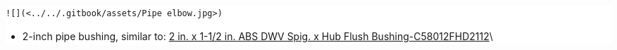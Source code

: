     ![](<../../.gitbook/assets/Pipe elbow.jpg>)
  * 2-inch pipe bushing, similar to: [2 in. x 1-1/2 in. ABS DWV Spig. x Hub Flush Bushing-C58012FHD2112](https://www.homedepot.com/p/2-in-x-1-1-2-in-ABS-DWV-Spig-x-Hub-Flush-Bushing-C58012FHD2112/100342353)\